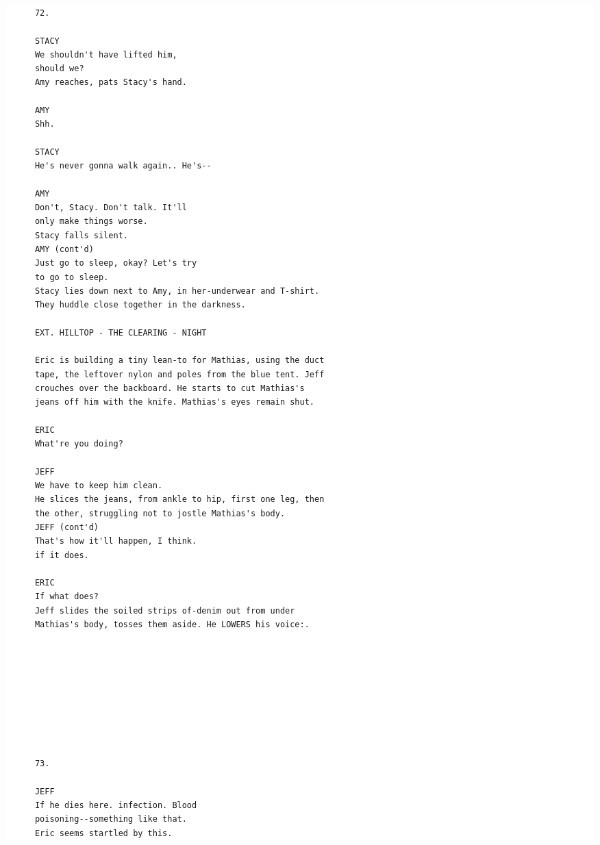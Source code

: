           

          72.

          STACY
          We shouldn't have lifted him,
          should we?
          Amy reaches, pats Stacy's hand.

          AMY
          Shh.

          STACY
          He's never gonna walk again.. He's--

          AMY
          Don't, Stacy. Don't talk. It'll
          only make things worse.
          Stacy falls silent.
          AMY (cont'd)
          Just go to sleep, okay? Let's try
          to go to sleep.
          Stacy lies down next to Amy, in her-underwear and T-shirt.
          They huddle close together in the darkness.

          EXT. HILLTOP - THE CLEARING - NIGHT

          Eric is building a tiny lean-to for Mathias, using the duct
          tape, the leftover nylon and poles from the blue tent. Jeff
          crouches over the backboard. He starts to cut Mathias's
          jeans off him with the knife. Mathias's eyes remain shut.

          ERIC
          What're you doing?

          JEFF
          We have to keep him clean.
          He slices the jeans, from ankle to hip, first one leg, then
          the other, struggling not to jostle Mathias's body.
          JEFF (cont'd)
          That's how it'll happen, I think.
          if it does.

          ERIC
          If what does?
          Jeff slides the soiled strips of-denim out from under
          Mathias's body, tosses them aside. He LOWERS his voice:.

          

          

          

          

          73.

          JEFF
          If he dies here. infection. Blood
          poisoning--something like that.
          Eric seems startled by this.
